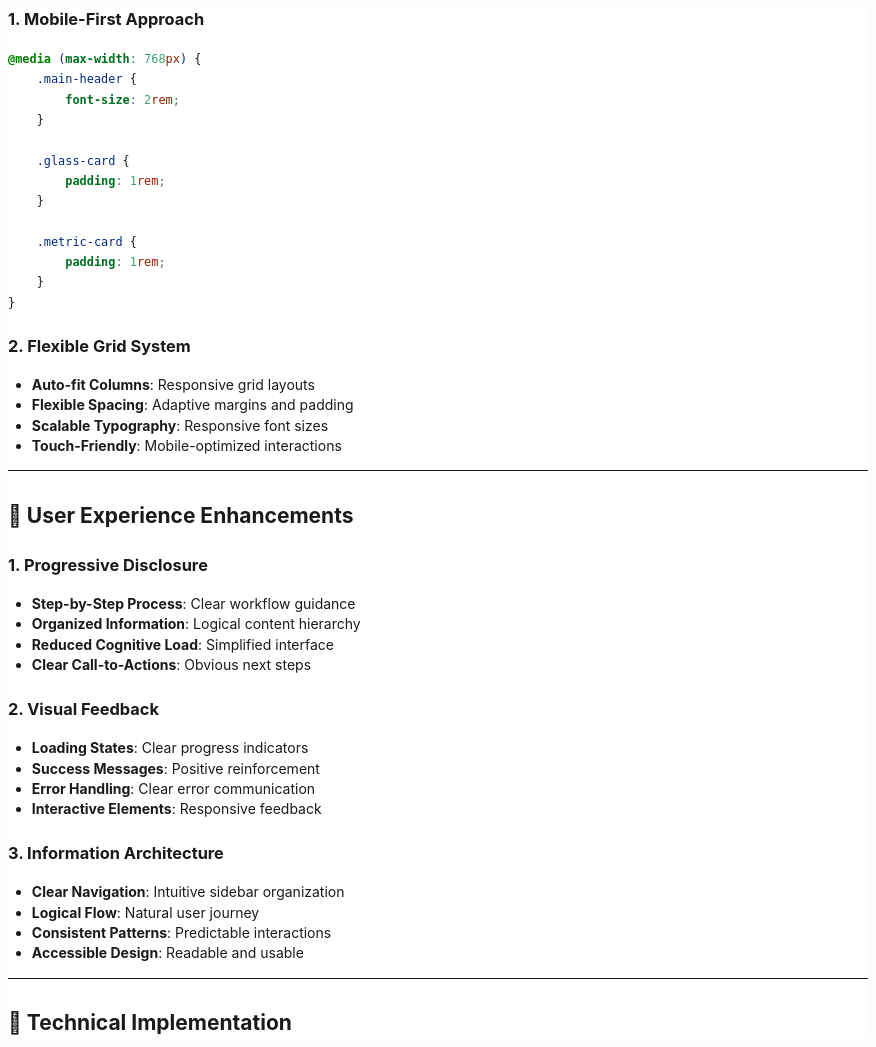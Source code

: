 ### **1. Mobile-First Approach**
```css
@media (max-width: 768px) {
    .main-header {
        font-size: 2rem;
    }
    
    .glass-card {
        padding: 1rem;
    }
    
    .metric-card {
        padding: 1rem;
    }
}
```

### **2. Flexible Grid System**
- **Auto-fit Columns**: Responsive grid layouts
- **Flexible Spacing**: Adaptive margins and padding
- **Scalable Typography**: Responsive font sizes
- **Touch-Friendly**: Mobile-optimized interactions

---

## 🎯 **User Experience Enhancements**

### **1. Progressive Disclosure**
- **Step-by-Step Process**: Clear workflow guidance
- **Organized Information**: Logical content hierarchy
- **Reduced Cognitive Load**: Simplified interface
- **Clear Call-to-Actions**: Obvious next steps

### **2. Visual Feedback**
- **Loading States**: Clear progress indicators
- **Success Messages**: Positive reinforcement
- **Error Handling**: Clear error communication
- **Interactive Elements**: Responsive feedback

### **3. Information Architecture**
- **Clear Navigation**: Intuitive sidebar organization
- **Logical Flow**: Natural user journey
- **Consistent Patterns**: Predictable interactions
- **Accessible Design**: Readable and usable

---

## 🔧 **Technical Implementation**
